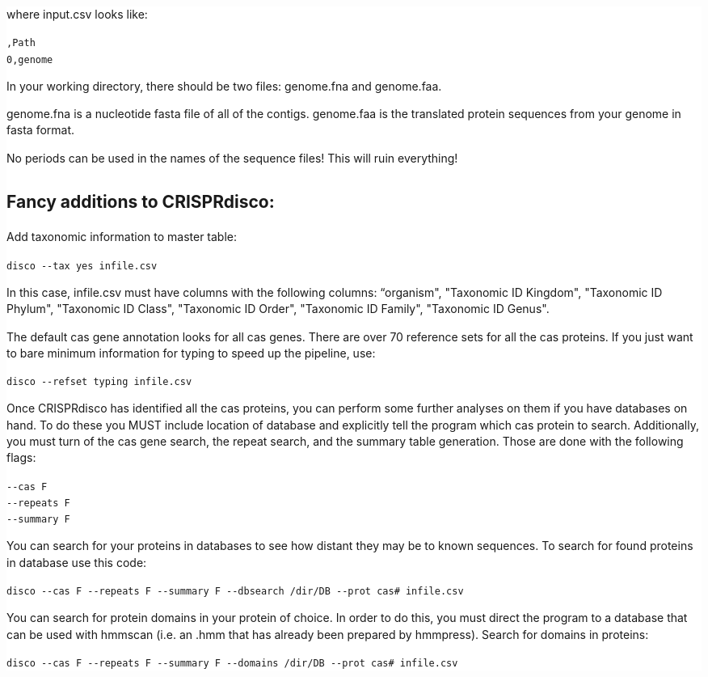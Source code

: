 where input.csv looks like:
```
,Path
0,genome
```
In your working directory, there should be two files: genome.fna and genome.faa.
 
genome.fna is a nucleotide fasta file of all of the contigs. genome.faa is the translated protein sequences from your genome in fasta format.
 
No periods can be used in the names of the sequence files! This will ruin everything!
 

## Fancy additions to CRISPRdisco:
Add taxonomic information to master table: 
```
disco --tax yes infile.csv
```
In this case, infile.csv must have columns with the following columns: “organism", "Taxonomic ID Kingdom", "Taxonomic ID Phylum", "Taxonomic ID Class", "Taxonomic ID Order", "Taxonomic ID Family", "Taxonomic ID Genus". 
 
 
 
 
The default cas gene annotation looks for all cas genes. There are over 70 reference sets for all the cas proteins.  If you just want to bare minimum information for typing to speed up the pipeline, use:
```
disco --refset typing infile.csv
```
 
 
Once CRISPRdisco has identified all the cas proteins, you can perform some further analyses on them if you have databases on hand. To do these you MUST include location of database and explicitly tell the program which cas protein to search. Additionally, you must turn of the cas gene search, the repeat search, and the summary table generation. Those are done with the following flags:
```
--cas F
--repeats F
--summary F
```
 
 
 
 
You can search for your proteins in databases to see how distant they may be to known sequences. To search for found proteins in database use this code: 
```
disco --cas F --repeats F --summary F --dbsearch /dir/DB --prot cas# infile.csv
```
 
 
 
 
You can search for protein domains in your protein of choice. In order to do this, you must direct the program to a database that can be used with hmmscan (i.e. an .hmm that has already been prepared by hmmpress). Search for domains in proteins: 
```
disco --cas F --repeats F --summary F --domains /dir/DB --prot cas# infile.csv
```
 